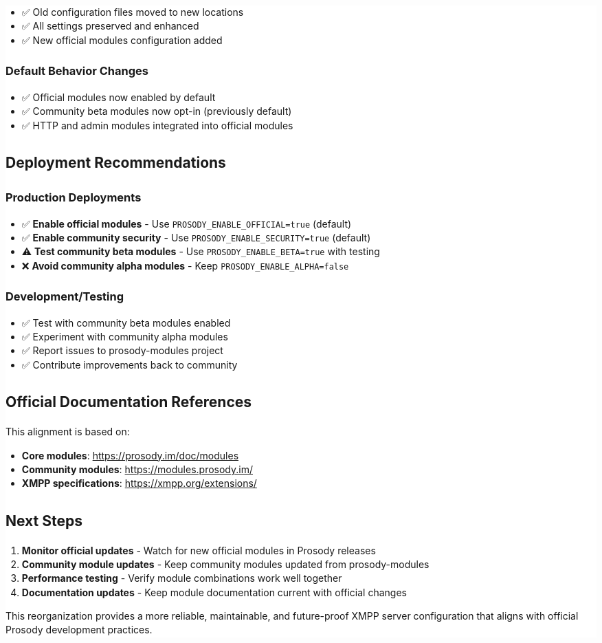 - ✅ Old configuration files moved to new locations
- ✅ All settings preserved and enhanced
- ✅ New official modules configuration added

### Default Behavior Changes

- ✅ Official modules now enabled by default
- ✅ Community beta modules now opt-in (previously default)
- ✅ HTTP and admin modules integrated into official modules

## Deployment Recommendations

### Production Deployments

- ✅ **Enable official modules** - Use `PROSODY_ENABLE_OFFICIAL=true` (default)
- ✅ **Enable community security** - Use `PROSODY_ENABLE_SECURITY=true` (default)
- ⚠️ **Test community beta modules** - Use `PROSODY_ENABLE_BETA=true` with testing
- ❌ **Avoid community alpha modules** - Keep `PROSODY_ENABLE_ALPHA=false`

### Development/Testing

- ✅ Test with community beta modules enabled
- ✅ Experiment with community alpha modules
- ✅ Report issues to prosody-modules project
- ✅ Contribute improvements back to community

## Official Documentation References

This alignment is based on:

- **Core modules**: <https://prosody.im/doc/modules>
- **Community modules**: <https://modules.prosody.im/>
- **XMPP specifications**: <https://xmpp.org/extensions/>

## Next Steps

1. **Monitor official updates** - Watch for new official modules in Prosody releases
2. **Community module updates** - Keep community modules updated from prosody-modules
3. **Performance testing** - Verify module combinations work well together
4. **Documentation updates** - Keep module documentation current with official changes

This reorganization provides a more reliable, maintainable, and future-proof XMPP server configuration that aligns with official Prosody development practices.
